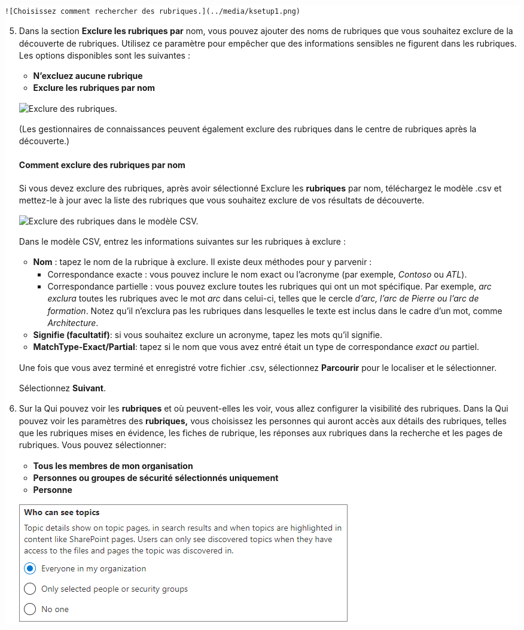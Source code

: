     ![Choisissez comment rechercher des rubriques.](../media/ksetup1.png) 
   
5. Dans la section **Exclure les rubriques par** nom, vous pouvez ajouter des noms de rubriques que vous souhaitez exclure de la découverte de rubriques. Utilisez ce paramètre pour empêcher que des informations sensibles ne figurent dans les rubriques. Les options disponibles sont les suivantes :
    - **N’excluez aucune rubrique** 
    - **Exclure les rubriques par nom**

    ![Exclure des rubriques.](../media/topics-excluded-by-name.png) 

    (Les gestionnaires de connaissances peuvent également exclure des rubriques dans le centre de rubriques après la découverte.)

    #### <a name="how-to-exclude-topics-by-name"></a>Comment exclure des rubriques par nom    

    Si vous devez exclure des rubriques, après avoir sélectionné Exclure les **rubriques** par nom, téléchargez le modèle .csv et mettez-le à jour avec la liste des rubriques que vous souhaitez exclure de vos résultats de découverte.

    ![Exclure des rubriques dans le modèle CSV.](../media/exclude-topics-csv.png) 

    Dans le modèle CSV, entrez les informations suivantes sur les rubriques à exclure :

    - **Nom** : tapez le nom de la rubrique à exclure. Il existe deux méthodes pour y parvenir :
        - Correspondance exacte : vous pouvez inclure le nom exact ou l’acronyme (par exemple, *Contoso* ou *ATL*).
        - Correspondance partielle : vous pouvez exclure toutes les rubriques qui ont un mot spécifique.  Par exemple, *arc exclura* toutes les rubriques avec le mot *arc* dans celui-ci, telles que le cercle *d’arc,* *l’arc de Pierre ou* *l’arc de formation*. Notez qu’il n’exclura pas les rubriques dans lesquelles le texte est inclus dans le cadre d’un mot, comme *Architecture*.
    - **Signifie (facultatif)**: si vous souhaitez exclure un acronyme, tapez les mots qu’il signifie.
    - **MatchType-Exact/Partial**: tapez si le nom que vous avez entré était un type de correspondance *exact* *ou* partiel.

    Une fois que vous avez terminé et enregistré votre fichier .csv, sélectionnez **Parcourir** pour le localiser et le sélectionner.
    
    Sélectionnez **Suivant**.

6. Sur la Qui pouvez voir les **rubriques** et où peuvent-elles les voir, vous allez configurer la visibilité des rubriques. Dans la Qui pouvez voir les paramètres des **rubriques,** vous choisissez les personnes qui auront accès aux détails des rubriques, telles que les rubriques mises en évidence, les fiches de rubrique, les réponses aux rubriques dans la recherche et les pages de rubriques. Vous pouvez sélectionner:
    - **Tous les membres de mon organisation**
    - **Personnes ou groupes de sécurité sélectionnés uniquement**
    - **Personne**

    ![Qui pouvez voir des rubriques.](../media/ksetup2.png)  
